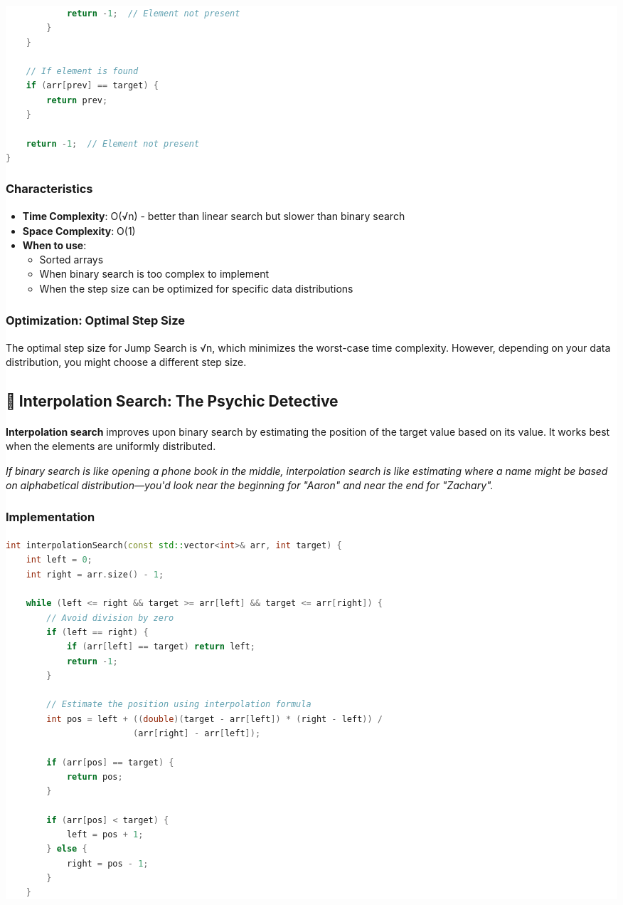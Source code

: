 ```cpp
            return -1;  // Element not present
        }
    }

    // If element is found
    if (arr[prev] == target) {
        return prev;
    }

    return -1;  // Element not present
}
```

### Characteristics

- **Time Complexity**: O(√n) - better than linear search but slower than binary search
- **Space Complexity**: O(1)
- **When to use**:
  - Sorted arrays
  - When binary search is too complex to implement
  - When the step size can be optimized for specific data distributions

### Optimization: Optimal Step Size

The optimal step size for Jump Search is √n, which minimizes the worst-case time complexity. However, depending on your data distribution, you might choose a different step size.

## 🔮 Interpolation Search: The Psychic Detective

**Interpolation search** improves upon binary search by estimating the position of the target value based on its value. It works best when the elements are uniformly distributed.

_If binary search is like opening a phone book in the middle, interpolation search is like estimating where a name might be based on alphabetical distribution—you'd look near the beginning for "Aaron" and near the end for "Zachary"._

### Implementation

```cpp
int interpolationSearch(const std::vector<int>& arr, int target) {
    int left = 0;
    int right = arr.size() - 1;

    while (left <= right && target >= arr[left] && target <= arr[right]) {
        // Avoid division by zero
        if (left == right) {
            if (arr[left] == target) return left;
            return -1;
        }

        // Estimate the position using interpolation formula
        int pos = left + ((double)(target - arr[left]) * (right - left)) /
                         (arr[right] - arr[left]);

        if (arr[pos] == target) {
            return pos;
        }

        if (arr[pos] < target) {
            left = pos + 1;
        } else {
            right = pos - 1;
        }
    }
```